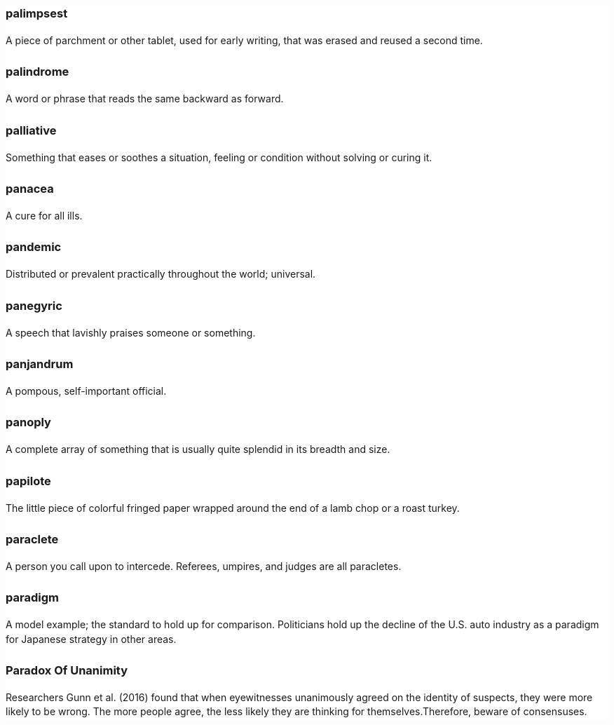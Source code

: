 
### palimpsest
A piece of parchment or other tablet, used for early writing, that was erased
and reused a second time.


### palindrome
A word or phrase that reads the same backward as forward.


### palliative
Something that eases or soothes a situation, feeling or condition without
solving or curing it.


### panacea
A cure for all ills.


### pandemic
Distributed or prevalent practically throughout the world; universal.


### panegyric
A speech that lavishly praises someone or something.


### panjandrum
A pompous, self-important official.


### panoply
A complete array of something that is usually quite splendid in its breadth
and size.


### papilote
The little piece of colorful fringed paper wrapped around the end of a lamb chop
or a roast turkey.


### paraclete
A person you call upon to intercede. Referees, umpires, and judges are all
paracletes.


### paradigm
A model example; the standard to hold up for comparison. Politicians hold up the
decline of the U.S. auto industry as a paradigm for Japanese strategy in other
areas.


### Paradox Of Unanimity
Researchers Gunn et al. (2016) found that when eyewitnesses unanimously agreed
on the identity of suspects, they were more likely to be wrong. The more people
agree, the less likely they are thinking for themselves.Therefore, beware of
consensuses.
